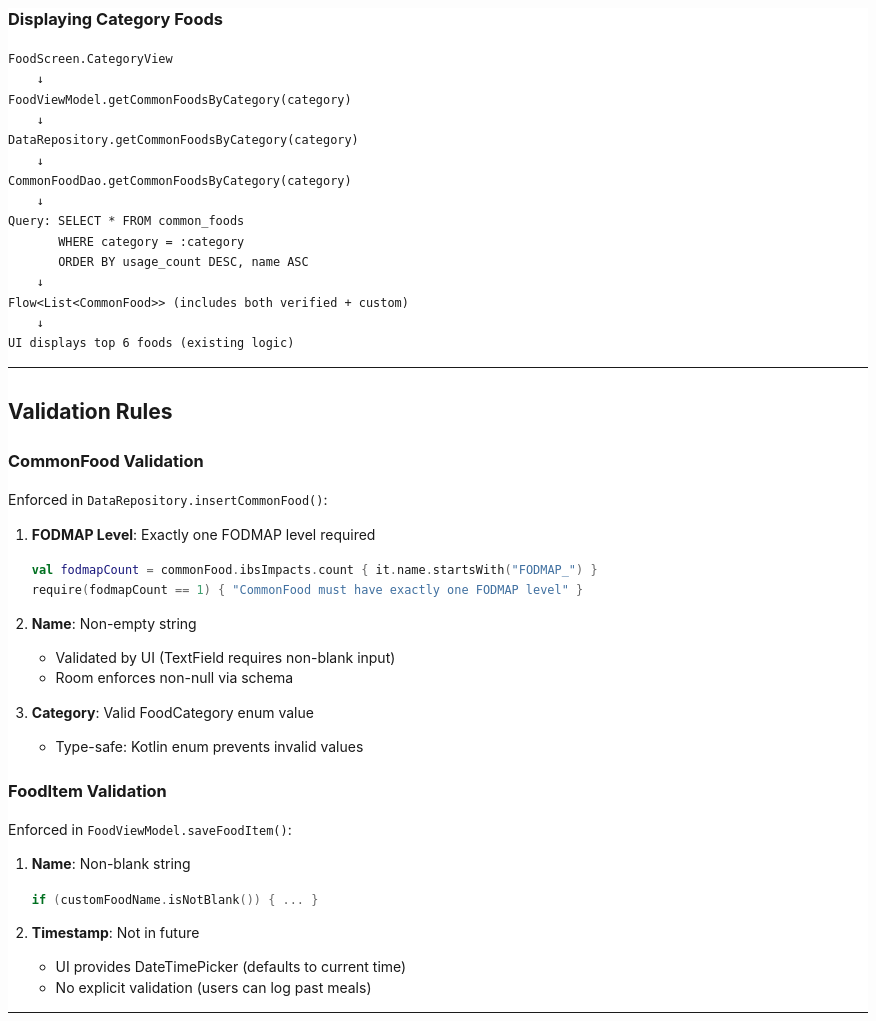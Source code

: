 ### Displaying Category Foods

```text
FoodScreen.CategoryView
    ↓
FoodViewModel.getCommonFoodsByCategory(category)
    ↓
DataRepository.getCommonFoodsByCategory(category)
    ↓
CommonFoodDao.getCommonFoodsByCategory(category)
    ↓
Query: SELECT * FROM common_foods
       WHERE category = :category
       ORDER BY usage_count DESC, name ASC
    ↓
Flow<List<CommonFood>> (includes both verified + custom)
    ↓
UI displays top 6 foods (existing logic)
```

---

## Validation Rules

### CommonFood Validation

Enforced in `DataRepository.insertCommonFood()`:

1. **FODMAP Level**: Exactly one FODMAP level required
   ```kotlin
   val fodmapCount = commonFood.ibsImpacts.count { it.name.startsWith("FODMAP_") }
   require(fodmapCount == 1) { "CommonFood must have exactly one FODMAP level" }
   ```

2. **Name**: Non-empty string
   - Validated by UI (TextField requires non-blank input)
   - Room enforces non-null via schema

3. **Category**: Valid FoodCategory enum value
   - Type-safe: Kotlin enum prevents invalid values

### FoodItem Validation

Enforced in `FoodViewModel.saveFoodItem()`:

1. **Name**: Non-blank string
   ```kotlin
   if (customFoodName.isNotBlank()) { ... }
   ```

2. **Timestamp**: Not in future
   - UI provides DateTimePicker (defaults to current time)
   - No explicit validation (users can log past meals)

---
